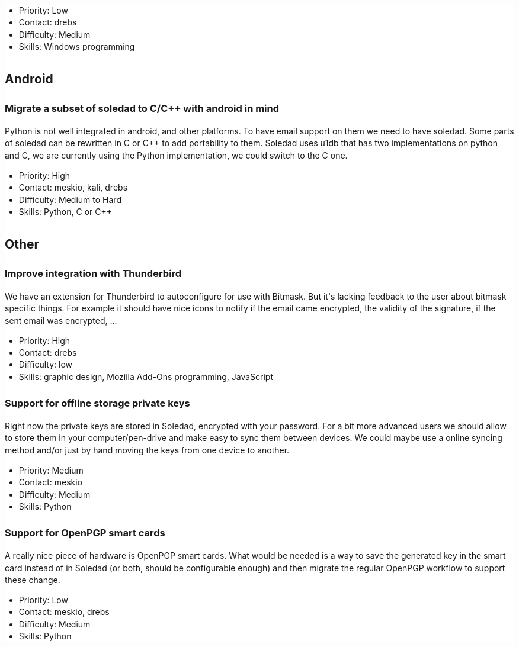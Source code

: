 * Priority: Low
* Contact: drebs
* Difficulty: Medium
* Skills: Windows programming

Android
----------------------------------------------

### Migrate a subset of soledad to C/C++ with android in mind

Python is not well integrated in android, and other platforms. To have email support on them we need to have soledad. Some parts of soledad can be rewritten in C or C++ to add portability to them. Soledad uses u1db that has two implementations on python and C, we are currently using the Python implementation, we could switch to the C one.

* Priority: High
* Contact: meskio, kali, drebs
* Difficulty: Medium to Hard
* Skills: Python, C or C++

Other
----------------------------------------------

### Improve integration with Thunderbird

We have an extension for Thunderbird to autoconfigure for use with Bitmask. But it's lacking feedback to the user about bitmask specific things. For example it should have nice icons to notify if the email came encrypted, the validity of the signature, if the sent email was encrypted, ...

* Priority: High
* Contact: drebs
* Difficulty: low
* Skills: graphic design, Mozilla Add-Ons programming, JavaScript

### Support for offline storage private keys

Right now the private keys are stored in Soledad, encrypted with your password. For a bit more advanced users we should allow to store them in your computer/pen-drive and make easy to sync them between devices. We could maybe use a online syncing method and/or just by hand moving the keys from one device to another.

* Priority: Medium
* Contact: meskio
* Difficulty: Medium
* Skills: Python

### Support for OpenPGP smart cards

A really nice piece of hardware is OpenPGP smart cards. What would be needed is a way to save the generated key in the smart card instead of in Soledad (or both, should be configurable enough) and then migrate the regular OpenPGP workflow to support these change.

* Priority: Low
* Contact: meskio, drebs
* Difficulty: Medium
* Skills: Python
